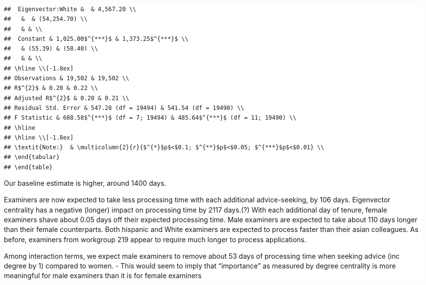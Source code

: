     ##  Eigenvector:White &  & 4,567.20 \\ 
    ##   &  & (54,254.70) \\ 
    ##   & & \\ 
    ##  Constant & 1,025.00$^{***}$ & 1,373.25$^{***}$ \\ 
    ##   & (55.39) & (58.40) \\ 
    ##   & & \\ 
    ## \hline \\[-1.8ex] 
    ## Observations & 19,502 & 19,502 \\ 
    ## R$^{2}$ & 0.20 & 0.22 \\ 
    ## Adjusted R$^{2}$ & 0.20 & 0.21 \\ 
    ## Residual Std. Error & 547.28 (df = 19494) & 541.54 (df = 19490) \\ 
    ## F Statistic & 688.58$^{***}$ (df = 7; 19494) & 485.64$^{***}$ (df = 11; 19490) \\ 
    ## \hline 
    ## \hline \\[-1.8ex] 
    ## \textit{Note:}  & \multicolumn{2}{r}{$^{*}$p$<$0.1; $^{**}$p$<$0.05; $^{***}$p$<$0.01} \\ 
    ## \end{tabular} 
    ## \end{table}

Our baseline estimate is higher, around 1400 days.

Examiners are now expected to take less processing time with each
additional advice-seeking, by 106 days. Eigenvector centrality has a
negative (longer) impact on processing time by 2117 days.(?) With each
additional day of tenure, female examiners shave about 0.05 days off
their expected processing time. Male examiners are expected to take
about 110 days longer than their female counterparts. Both hispanic and
White examiners are expected to process faster than their asian
colleagues. As before, examiners from workgroup 219 appear to require
much longer to process applications.

Among interaction terms, we expect male examiners to remove about 53
days of processing time when seeking advice (inc degree by 1) compared
to women. - This would seem to imply that “importance” as measured by
degree centrality is more meaningful for male examiners than it is for
female examiners
